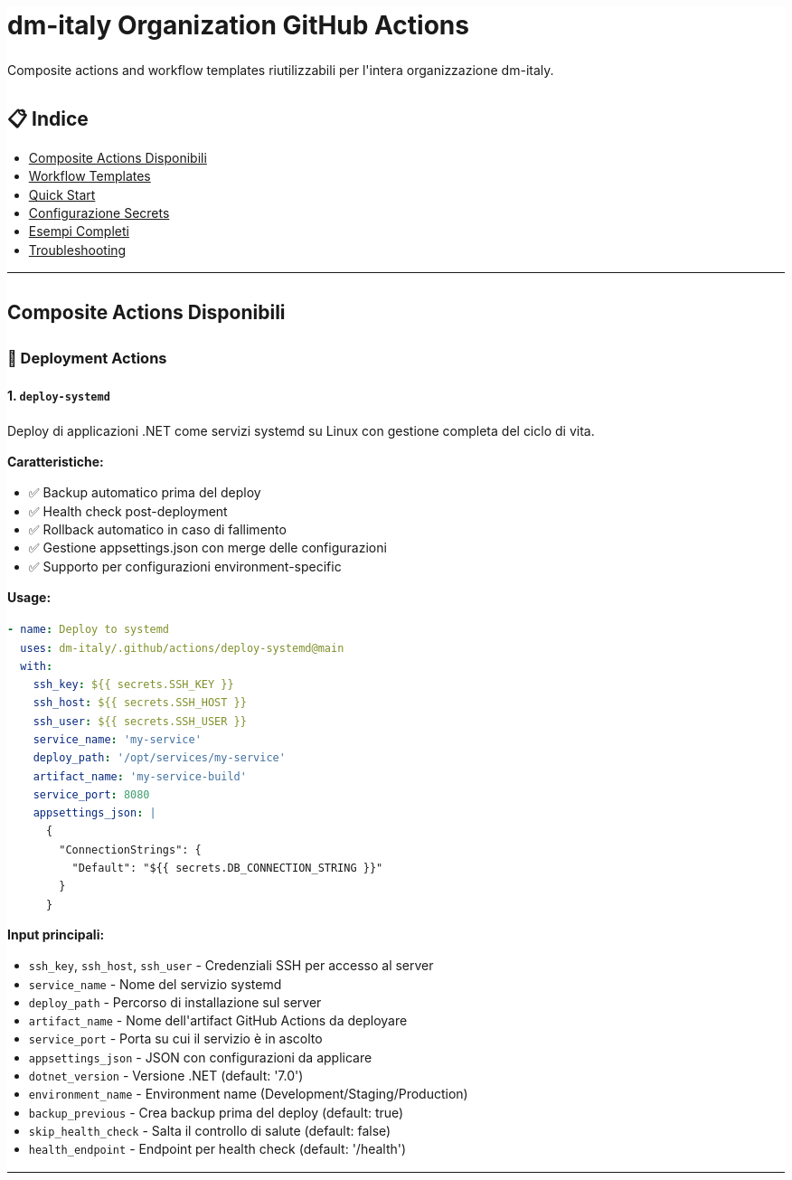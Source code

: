 # dm-italy Organization GitHub Actions

Composite actions and workflow templates riutilizzabili per l'intera organizzazione dm-italy.

## 📋 Indice

- [Composite Actions Disponibili](#composite-actions-disponibili)
- [Workflow Templates](#workflow-templates)
- [Quick Start](#quick-start)
- [Configurazione Secrets](#configurazione-secrets)
- [Esempi Completi](#esempi-completi)
- [Troubleshooting](#troubleshooting)

---

## Composite Actions Disponibili

### 🚀 Deployment Actions

#### 1. `deploy-systemd`
Deploy di applicazioni .NET come servizi systemd su Linux con gestione completa del ciclo di vita.

**Caratteristiche:**
- ✅ Backup automatico prima del deploy
- ✅ Health check post-deployment
- ✅ Rollback automatico in caso di fallimento
- ✅ Gestione appsettings.json con merge delle configurazioni
- ✅ Supporto per configurazioni environment-specific

**Usage:**
```yaml
- name: Deploy to systemd
  uses: dm-italy/.github/actions/deploy-systemd@main
  with:
    ssh_key: ${{ secrets.SSH_KEY }}
    ssh_host: ${{ secrets.SSH_HOST }}
    ssh_user: ${{ secrets.SSH_USER }}
    service_name: 'my-service'
    deploy_path: '/opt/services/my-service'
    artifact_name: 'my-service-build'
    service_port: 8080
    appsettings_json: |
      {
        "ConnectionStrings": {
          "Default": "${{ secrets.DB_CONNECTION_STRING }}"
        }
      }
```

**Input principali:**
- `ssh_key`, `ssh_host`, `ssh_user` - Credenziali SSH per accesso al server
- `service_name` - Nome del servizio systemd
- `deploy_path` - Percorso di installazione sul server
- `artifact_name` - Nome dell'artifact GitHub Actions da deployare
- `service_port` - Porta su cui il servizio è in ascolto
- `appsettings_json` - JSON con configurazioni da applicare
- `dotnet_version` - Versione .NET (default: '7.0')
- `environment_name` - Environment name (Development/Staging/Production)
- `backup_previous` - Crea backup prima del deploy (default: true)
- `skip_health_check` - Salta il controllo di salute (default: false)
- `health_endpoint` - Endpoint per health check (default: '/health')

---